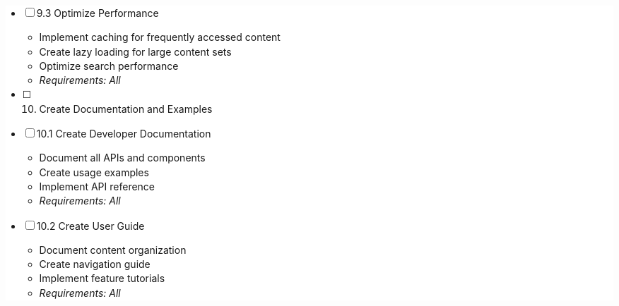 - [ ] 9.3 Optimize Performance
  - Implement caching for frequently accessed content
  - Create lazy loading for large content sets
  - Optimize search performance
  - _Requirements: All_

- [ ] 10. Create Documentation and Examples
- [ ] 10.1 Create Developer Documentation
  - Document all APIs and components
  - Create usage examples
  - Implement API reference
  - _Requirements: All_

- [ ] 10.2 Create User Guide
  - Document content organization
  - Create navigation guide
  - Implement feature tutorials
  - _Requirements: All_